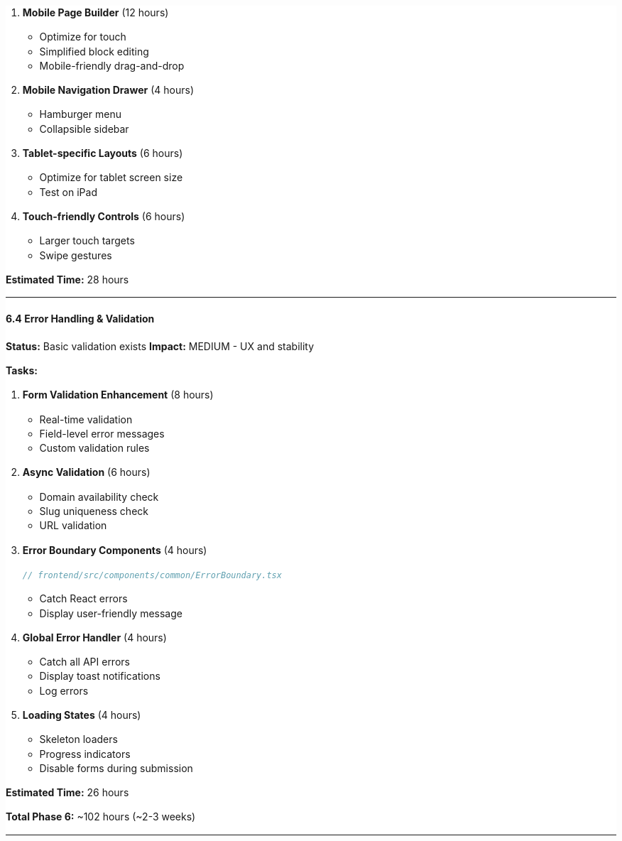 1. **Mobile Page Builder** (12 hours)
   - Optimize for touch
   - Simplified block editing
   - Mobile-friendly drag-and-drop

2. **Mobile Navigation Drawer** (4 hours)
   - Hamburger menu
   - Collapsible sidebar

3. **Tablet-specific Layouts** (6 hours)
   - Optimize for tablet screen size
   - Test on iPad

4. **Touch-friendly Controls** (6 hours)
   - Larger touch targets
   - Swipe gestures

**Estimated Time:** 28 hours

---

#### 6.4 Error Handling & Validation
**Status:** Basic validation exists
**Impact:** MEDIUM - UX and stability

**Tasks:**

1. **Form Validation Enhancement** (8 hours)
   - Real-time validation
   - Field-level error messages
   - Custom validation rules

2. **Async Validation** (6 hours)
   - Domain availability check
   - Slug uniqueness check
   - URL validation

3. **Error Boundary Components** (4 hours)
   ```typescript
   // frontend/src/components/common/ErrorBoundary.tsx
   ```
   - Catch React errors
   - Display user-friendly message

4. **Global Error Handler** (4 hours)
   - Catch all API errors
   - Display toast notifications
   - Log errors

5. **Loading States** (4 hours)
   - Skeleton loaders
   - Progress indicators
   - Disable forms during submission

**Estimated Time:** 26 hours

**Total Phase 6:** ~102 hours (~2-3 weeks)

---